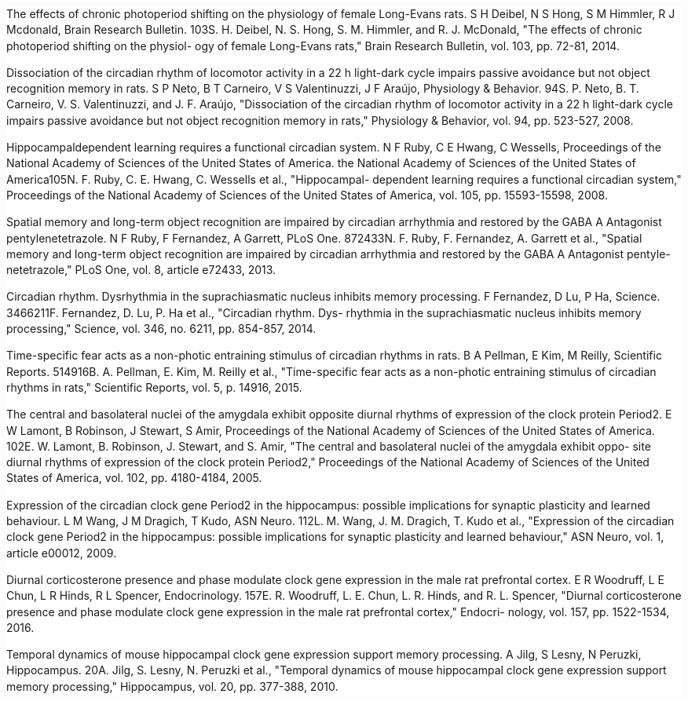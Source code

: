 The effects of chronic photoperiod shifting on the physiology of female Long-Evans rats. S H Deibel, N S Hong, S M Himmler, R J Mcdonald, Brain Research Bulletin. 103S. H. Deibel, N. S. Hong, S. M. Himmler, and R. J. McDonald, "The effects of chronic photoperiod shifting on the physiol- ogy of female Long-Evans rats," Brain Research Bulletin, vol. 103, pp. 72-81, 2014.

Dissociation of the circadian rhythm of locomotor activity in a 22 h light-dark cycle impairs passive avoidance but not object recognition memory in rats. S P Neto, B T Carneiro, V S Valentinuzzi, J F Araújo, Physiology & Behavior. 94S. P. Neto, B. T. Carneiro, V. S. Valentinuzzi, and J. F. Araújo, "Dissociation of the circadian rhythm of locomotor activity in a 22 h light-dark cycle impairs passive avoidance but not object recognition memory in rats," Physiology & Behavior, vol. 94, pp. 523-527, 2008.

Hippocampaldependent learning requires a functional circadian system. N F Ruby, C E Hwang, C Wessells, Proceedings of the National Academy of Sciences of the United States of America. the National Academy of Sciences of the United States of America105N. F. Ruby, C. E. Hwang, C. Wessells et al., "Hippocampal- dependent learning requires a functional circadian system," Proceedings of the National Academy of Sciences of the United States of America, vol. 105, pp. 15593-15598, 2008.

Spatial memory and long-term object recognition are impaired by circadian arrhythmia and restored by the GABA A Antagonist pentylenetetrazole. N F Ruby, F Fernandez, A Garrett, PLoS One. 872433N. F. Ruby, F. Fernandez, A. Garrett et al., "Spatial memory and long-term object recognition are impaired by circadian arrhythmia and restored by the GABA A Antagonist pentyle- netetrazole," PLoS One, vol. 8, article e72433, 2013.

Circadian rhythm. Dysrhythmia in the suprachiasmatic nucleus inhibits memory processing. F Fernandez, D Lu, P Ha, Science. 3466211F. Fernandez, D. Lu, P. Ha et al., "Circadian rhythm. Dys- rhythmia in the suprachiasmatic nucleus inhibits memory processing," Science, vol. 346, no. 6211, pp. 854-857, 2014.

Time-specific fear acts as a non-photic entraining stimulus of circadian rhythms in rats. B A Pellman, E Kim, M Reilly, Scientific Reports. 514916B. A. Pellman, E. Kim, M. Reilly et al., "Time-specific fear acts as a non-photic entraining stimulus of circadian rhythms in rats," Scientific Reports, vol. 5, p. 14916, 2015.

The central and basolateral nuclei of the amygdala exhibit opposite diurnal rhythms of expression of the clock protein Period2. E W Lamont, B Robinson, J Stewart, S Amir, Proceedings of the National Academy of Sciences of the United States of America. 102E. W. Lamont, B. Robinson, J. Stewart, and S. Amir, "The central and basolateral nuclei of the amygdala exhibit oppo- site diurnal rhythms of expression of the clock protein Period2," Proceedings of the National Academy of Sciences of the United States of America, vol. 102, pp. 4180-4184, 2005.

Expression of the circadian clock gene Period2 in the hippocampus: possible implications for synaptic plasticity and learned behaviour. L M Wang, J M Dragich, T Kudo, ASN Neuro. 112L. M. Wang, J. M. Dragich, T. Kudo et al., "Expression of the circadian clock gene Period2 in the hippocampus: possible implications for synaptic plasticity and learned behaviour," ASN Neuro, vol. 1, article e00012, 2009.

Diurnal corticosterone presence and phase modulate clock gene expression in the male rat prefrontal cortex. E R Woodruff, L E Chun, L R Hinds, R L Spencer, Endocrinology. 157E. R. Woodruff, L. E. Chun, L. R. Hinds, and R. L. Spencer, "Diurnal corticosterone presence and phase modulate clock gene expression in the male rat prefrontal cortex," Endocri- nology, vol. 157, pp. 1522-1534, 2016.

Temporal dynamics of mouse hippocampal clock gene expression support memory processing. A Jilg, S Lesny, N Peruzki, Hippocampus. 20A. Jilg, S. Lesny, N. Peruzki et al., "Temporal dynamics of mouse hippocampal clock gene expression support memory processing," Hippocampus, vol. 20, pp. 377-388, 2010.
